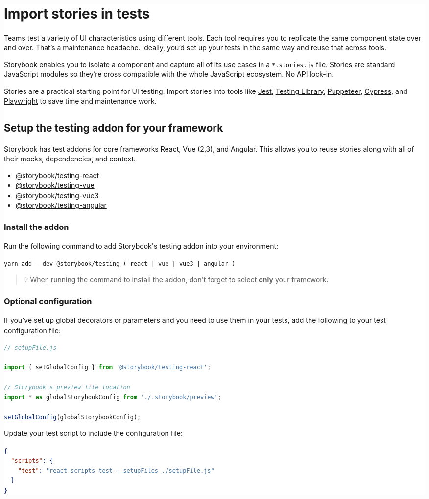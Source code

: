 # Import stories in tests
Teams test a variety of UI characteristics using different tools. Each tool requires you to replicate the same component state over and over. That’s a maintenance headache. Ideally, you’d set up your tests in the same way and reuse that across tools.

Storybook enables you to isolate a component and capture all of its use cases in a `*.stories.js` file. Stories are standard JavaScript modules so they’re cross compatible with the whole JavaScript ecosystem. No API lock-in.

Stories are a practical starting point for UI testing. Import stories into tools like [Jest](https://jestjs.io/), [Testing Library](https://testing-library.com/), [Puppeteer](https://pptr.dev/), [Cypress](https://www.cypress.io/), and [Playwright](https://playwright.dev/) to save time and maintenance work.

## Setup the testing addon for your framework

Storybook has test addons for core frameworks React, Vue (2,3), and Angular. This allows you to reuse stories along with all of their mocks, dependencies, and context.

-   [@storybook/testing-react](https://storybook.js.org/addons/@storybook/testing-react)
-   [@storybook/testing-vue](https://storybook.js.org/addons/@storybook/testing-vue)
-   [@storybook/testing-vue3](https://storybook.js.org/addons/@storybook/testing-vue3)
-   [@storybook/testing-angular](https://storybook.js.org/addons/@storybook/testing-angular)

### Install the addon

Run the following command to add Storybook's testing addon into your environment:

```shell
yarn add --dev @storybook/testing-( react | vue | vue3 | angular )
```

> 💡 When running the command to install the addon, don't forget to select **only** your framework.

### Optional configuration

If you've set up global decorators or parameters and you need to use them in your tests, add the following to your test configuration file:

```js
// setupFile.js

import { setGlobalConfig } from '@storybook/testing-react';

// Storybook's preview file location
import * as globalStorybookConfig from './.storybook/preview';

setGlobalConfig(globalStorybookConfig);
```

Update your test script to include the configuration file:

```json
{
  "scripts": {
    "test": "react-scripts test --setupFiles ./setupFile.js"
  }
}
```
